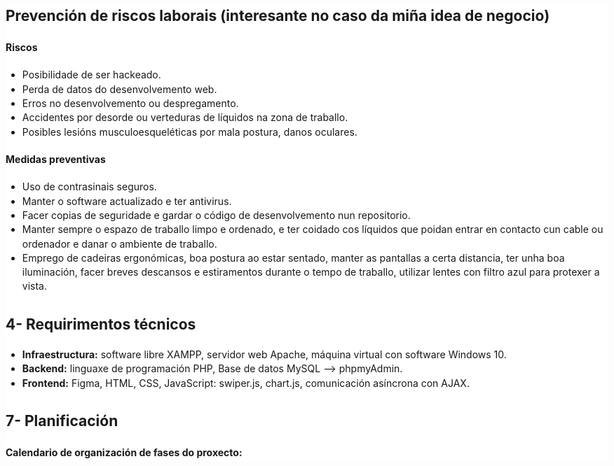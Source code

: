 
## Prevención de riscos laborais (interesante no caso da miña idea de negocio) 

#### Riscos
 - Posibilidade de ser hackeado.
 - Perda de datos do desenvolvemento web.
 - Erros no desenvolvemento ou despregamento.
 - Accidentes por desorde ou verteduras de líquidos na zona de traballo.
 - Posibles lesións musculoesqueléticas por mala postura, danos oculares. 
 #### Medidas preventivas
 - Uso de contrasinais seguros.
 - Manter o software actualizado e ter antivirus.
 - Facer copias de seguridade e gardar o código de desenvolvemento nun repositorio.
 - Manter sempre o espazo de traballo limpo e ordenado, e ter coidado cos líquidos que poidan entrar en contacto cun cable ou ordenador e danar o ambiente de traballo.
 - Emprego de cadeiras ergonómicas, boa postura ao estar sentado, manter as pantallas a certa distancia, ter unha boa iluminación, facer breves descansos e estiramentos durante o tempo de traballo, utilizar lentes con filtro azul para protexer a vista.



## 4- Requirimentos técnicos

- **Infraestructura:** software libre XAMPP, servidor web Apache, máquina virtual con software Windows 10.
- **Backend:**  linguaxe de programación PHP, Base de datos MySQL --> phpmyAdmin.
- **Frontend:** Figma, HTML, CSS, JavaScript: swiper.js, chart.js, comunicación asíncrona con AJAX.

## 7- Planificación

#### Calendario de organización de fases do proxecto:
 